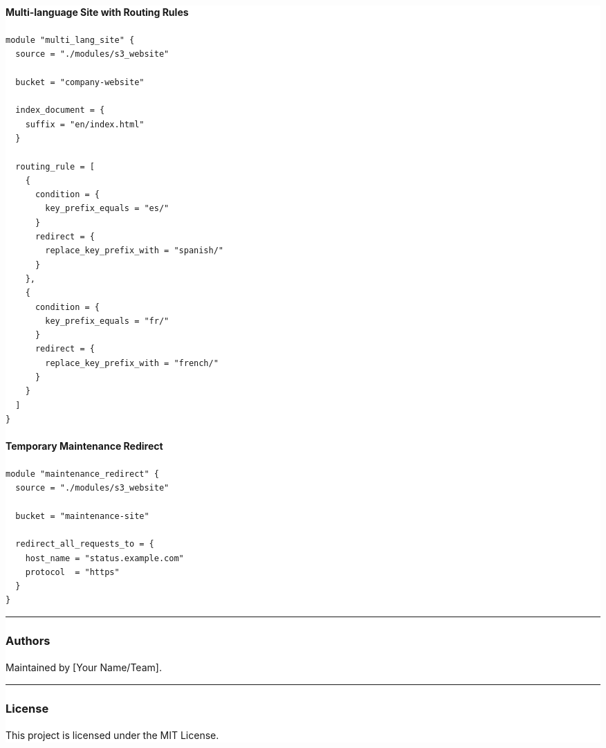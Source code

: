 #### Multi-language Site with Routing Rules

```hcl
module "multi_lang_site" {
  source = "./modules/s3_website"

  bucket = "company-website"

  index_document = {
    suffix = "en/index.html"
  }

  routing_rule = [
    {
      condition = {
        key_prefix_equals = "es/"
      }
      redirect = {
        replace_key_prefix_with = "spanish/"
      }
    },
    {
      condition = {
        key_prefix_equals = "fr/"
      }
      redirect = {
        replace_key_prefix_with = "french/"
      }
    }
  ]
}
```

#### Temporary Maintenance Redirect

```hcl
module "maintenance_redirect" {
  source = "./modules/s3_website"

  bucket = "maintenance-site"

  redirect_all_requests_to = {
    host_name = "status.example.com"
    protocol  = "https"
  }
}
```

---

### **Authors**

Maintained by [Your Name/Team].

---

### **License**

This project is licensed under the MIT License.
